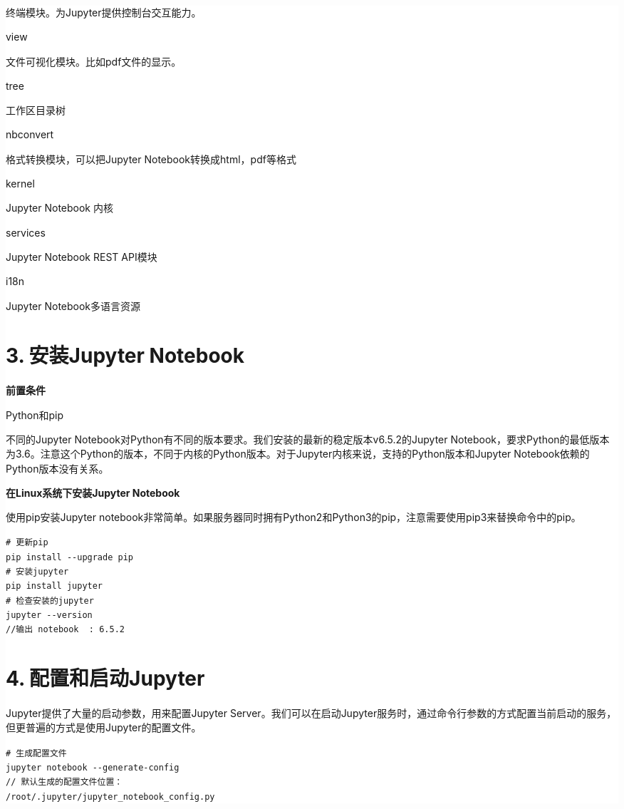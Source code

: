 终端模块。为Jupyter提供控制台交互能力。

view

文件可视化模块。比如pdf文件的显示。

tree

工作区目录树

nbconvert

格式转换模块，可以把Jupyter Notebook转换成html，pdf等格式

kernel

Jupyter Notebook 内核

services

Jupyter Notebook REST API模块

i18n

Jupyter Notebook多语言资源

**3\. 安装Jupyter Notebook**
==========================

**前置条件**

Python和pip

不同的Jupyter Notebook对Python有不同的版本要求。我们安装的最新的稳定版本v6.5.2的Jupyter Notebook，要求Python的最低版本为3.6。注意这个Python的版本，不同于内核的Python版本。对于Jupyter内核来说，支持的Python版本和Jupyter Notebook依赖的Python版本没有关系。

**在Linux系统下安装Jupyter Notebook**

使用pip安装Jupyter notebook非常简单。如果服务器同时拥有Python2和Python3的pip，注意需要使用pip3来替换命令中的pip。

    # 更新pip
    pip install --upgrade pip
    # 安装jupyter
    pip install jupyter
    # 检查安装的jupyter
    jupyter --version
    //输出 notebook  : 6.5.2
    

**4\. 配置和启动Jupyter**
====================

Jupyter提供了大量的启动参数，用来配置Jupyter Server。我们可以在启动Jupyter服务时，通过命令行参数的方式配置当前启动的服务，但更普遍的方式是使用Jupyter的配置文件。

    # 生成配置文件
    jupyter notebook --generate-config
    // 默认生成的配置文件位置：
    /root/.jupyter/jupyter_notebook_config.py
    